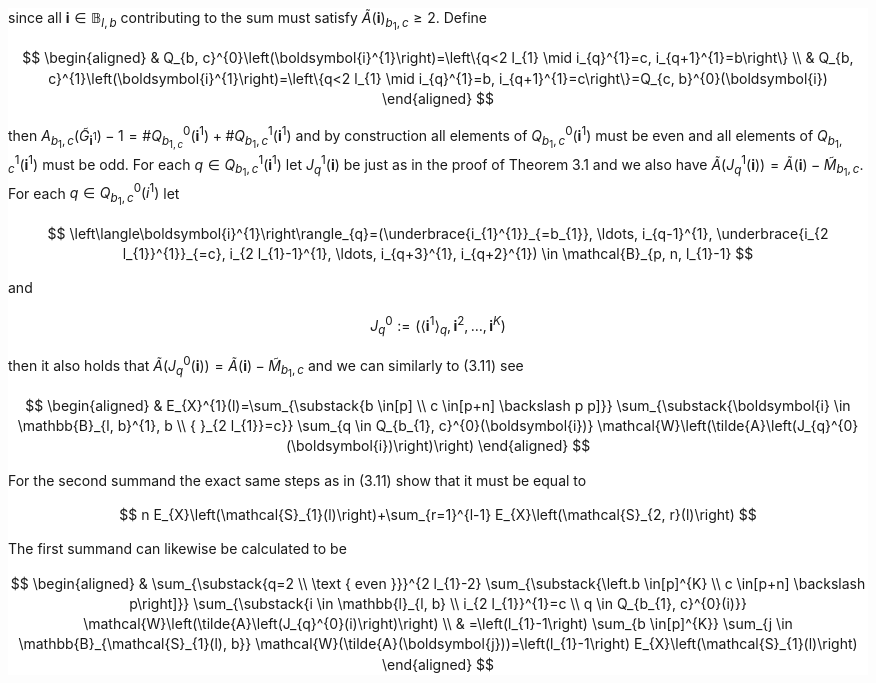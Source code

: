 since all $\boldsymbol{i} \in \mathbb{B}_{l, b}$ contributing to the sum must satisfy $\tilde{A}(\boldsymbol{i})_{b_{1}, c} \geq 2$. Define

$$
\begin{aligned}
& Q_{b, c}^{0}\left(\boldsymbol{i}^{1}\right)=\left\{q<2 l_{1} \mid i_{q}^{1}=c, i_{q+1}^{1}=b\right\} \\
& Q_{b, c}^{1}\left(\boldsymbol{i}^{1}\right)=\left\{q<2 l_{1} \mid i_{q}^{1}=b, i_{q+1}^{1}=c\right\}=Q_{c, b}^{0}(\boldsymbol{i})
\end{aligned}
$$

then $A_{b_{1}, c}\left(\tilde{G}_{\boldsymbol{i}^{1}}\right)-1=\# Q_{b_{1, c}}^{0}\left(\boldsymbol{i}^{1}\right)+\# Q_{b_{1}, c}^{1}\left(\boldsymbol{i}^{1}\right)$ and by construction all elements of $Q_{b_{1}, c}^{0}\left(\boldsymbol{i}^{1}\right)$ must be even and all elements of $Q_{b_{1}, c}^{1}\left(\boldsymbol{i}^{1}\right)$ must be odd. For each $q \in Q_{b_{1}, c}^{1}\left(\boldsymbol{i}^{1}\right)$ let $J_{q}^{1}(\boldsymbol{i})$ be just as in the proof of Theorem 3.1 and we also have $\tilde{A}\left(J_{q}^{1}(\boldsymbol{i})\right)=\tilde{A}(\boldsymbol{i})-\tilde{M}_{b_{1}, c}$. For each $q \in Q_{b_{1}, c}^{0}\left(i^{1}\right)$ let

$$
\left\langle\boldsymbol{i}^{1}\right\rangle_{q}=(\underbrace{i_{1}^{1}}_{=b_{1}}, \ldots, i_{q-1}^{1}, \underbrace{i_{2 l_{1}}^{1}}_{=c}, i_{2 l_{1}-1}^{1}, \ldots, i_{q+3}^{1}, i_{q+2}^{1}) \in \mathcal{B}_{p, n, l_{1}-1}
$$

and

$$
J_{q}^{0}:=\left(\left\langle\boldsymbol{i}^{1}\right\rangle_{q}, \boldsymbol{i}^{2}, \ldots, \boldsymbol{i}^{K}\right)
$$

then it also holds that $\tilde{A}\left(J_{q}^{0}(\boldsymbol{i})\right)=\tilde{A}(\boldsymbol{i})-\tilde{M}_{b_{1}, c}$ and we can similarly to (3.11) see

$$
\begin{aligned}
& E_{X}^{1}(l)=\sum_{\substack{b \in[p] \\
c \in[p+n] \backslash p p]}} \sum_{\substack{\boldsymbol{i} \in \mathbb{B}_{l, b}^{1}, b \\
{ }_{2 l_{1}}=c}} \sum_{q \in Q_{b_{1}, c}^{0}(\boldsymbol{i})} \mathcal{W}\left(\tilde{A}\left(J_{q}^{0}(\boldsymbol{i})\right)\right)
\end{aligned}
$$



For the second summand the exact same steps as in (3.11) show that it must be equal to

$$
n E_{X}\left(\mathcal{S}_{1}(l)\right)+\sum_{r=1}^{l-1} E_{X}\left(\mathcal{S}_{2, r}(l)\right)
$$

The first summand can likewise be calculated to be

$$
\begin{aligned}
& \sum_{\substack{q=2 \\
\text { even }}}^{2 l_{1}-2} \sum_{\substack{\left.b \in[p]^{K} \\
c \in[p+n] \backslash p\right]}} \sum_{\substack{i \in \mathbb{l}_{l, b} \\
i_{2 l_{1}}^{1}=c \\
q \in Q_{b_{1}, c}^{0}(i)}} \mathcal{W}\left(\tilde{A}\left(J_{q}^{0}(i)\right)\right) \\
& =\left(l_{1}-1\right) \sum_{b \in[p]^{K}} \sum_{j \in \mathbb{B}_{\mathcal{S}_{1}(l), b}} \mathcal{W}(\tilde{A}(\boldsymbol{j}))=\left(l_{1}-1\right) E_{X}\left(\mathcal{S}_{1}(l)\right)
\end{aligned}
$$
